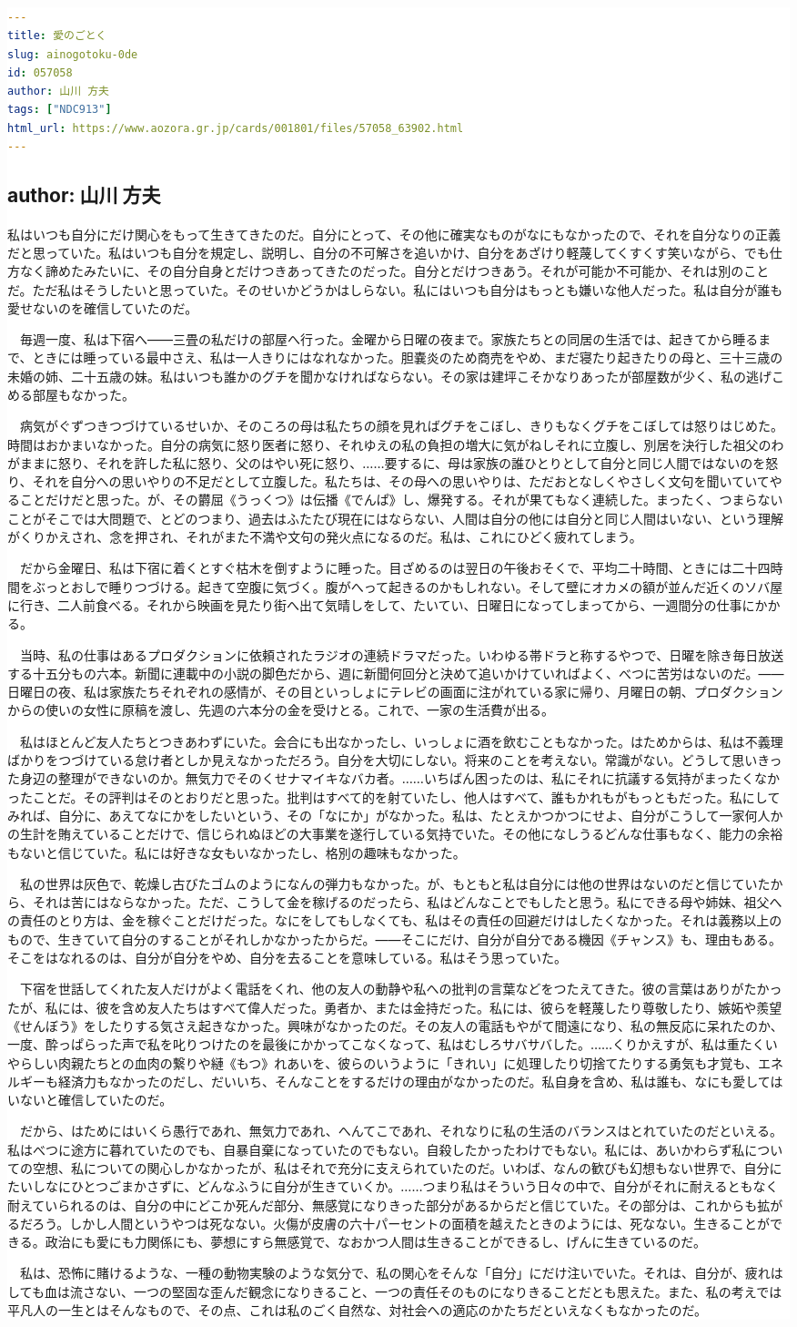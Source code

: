 ```yaml
---
title: 愛のごとく
slug: ainogotoku-0de
id: 057058
author: 山川 方夫
tags: ["NDC913"]
html_url: https://www.aozora.gr.jp/cards/001801/files/57058_63902.html
---
```


## author: 山川 方夫

私はいつも自分にだけ関心をもって生きてきたのだ。自分にとって、その他に確実なものがなにもなかったので、それを自分なりの正義だと思っていた。私はいつも自分を規定し、説明し、自分の不可解さを追いかけ、自分をあざけり軽蔑してくすくす笑いながら、でも仕方なく諦めたみたいに、その自分自身とだけつきあってきたのだった。自分とだけつきあう。それが可能か不可能か、それは別のことだ。ただ私はそうしたいと思っていた。そのせいかどうかはしらない。私にはいつも自分はもっとも嫌いな他人だった。私は自分が誰も愛せないのを確信していたのだ。

　毎週一度、私は下宿へ――三畳の私だけの部屋へ行った。金曜から日曜の夜まで。家族たちとの同居の生活では、起きてから睡るまで、ときには睡っている最中さえ、私は一人きりにはなれなかった。胆嚢炎のため商売をやめ、まだ寝たり起きたりの母と、三十三歳の未婚の姉、二十五歳の妹。私はいつも誰かのグチを聞かなければならない。その家は建坪こそかなりあったが部屋数が少く、私の逃げこめる部屋もなかった。

　病気がぐずつきつづけているせいか、そのころの母は私たちの顔を見ればグチをこぼし、きりもなくグチをこぼしては怒りはじめた。時間はおかまいなかった。自分の病気に怒り医者に怒り、それゆえの私の負担の増大に気がねしそれに立腹し、別居を決行した祖父のわがままに怒り、それを許した私に怒り、父のはやい死に怒り、……要するに、母は家族の誰ひとりとして自分と同じ人間ではないのを怒り、それを自分への思いやりの不足だとして立腹した。私たちは、その母への思いやりは、ただおとなしくやさしく文句を聞いていてやることだけだと思った。が、その欝屈《うっくつ》は伝播《でんぱ》し、爆発する。それが果てもなく連続した。まったく、つまらないことがそこでは大問題で、とどのつまり、過去はふたたび現在にはならない、人間は自分の他には自分と同じ人間はいない、という理解がくりかえされ、念を押され、それがまた不満や文句の発火点になるのだ。私は、これにひどく疲れてしまう。

　だから金曜日、私は下宿に着くとすぐ枯木を倒すように睡った。目ざめるのは翌日の午後おそくで、平均二十時間、ときには二十四時間をぶっとおしで睡りつづける。起きて空腹に気づく。腹がへって起きるのかもしれない。そして壁にオカメの額が並んだ近くのソバ屋に行き、二人前食べる。それから映画を見たり街へ出て気晴しをして、たいてい、日曜日になってしまってから、一週間分の仕事にかかる。

　当時、私の仕事はあるプロダクションに依頼されたラジオの連続ドラマだった。いわゆる帯ドラと称するやつで、日曜を除き毎日放送する十五分もの六本。新聞に連載中の小説の脚色だから、週に新聞何回分と決めて追いかけていればよく、べつに苦労はないのだ。――日曜日の夜、私は家族たちそれぞれの感情が、その目といっしょにテレビの画面に注がれている家に帰り、月曜日の朝、プロダクションからの使いの女性に原稿を渡し、先週の六本分の金を受けとる。これで、一家の生活費が出る。

　私はほとんど友人たちとつきあわずにいた。会合にも出なかったし、いっしょに酒を飲むこともなかった。はためからは、私は不義理ばかりをつづけている怠け者としか見えなかっただろう。自分を大切にしない。将来のことを考えない。常識がない。どうして思いきった身辺の整理ができないのか。無気力でそのくせナマイキなバカ者。……いちばん困ったのは、私にそれに抗議する気持がまったくなかったことだ。その評判はそのとおりだと思った。批判はすべて的を射ていたし、他人はすべて、誰もかれもがもっともだった。私にしてみれば、自分に、あえてなにかをしたいという、その「なにか」がなかった。私は、たとえかつかつにせよ、自分がこうして一家何人かの生計を賄えていることだけで、信じられぬほどの大事業を遂行している気持でいた。その他になしうるどんな仕事もなく、能力の余裕もないと信じていた。私には好きな女もいなかったし、格別の趣味もなかった。

　私の世界は灰色で、乾燥し古びたゴムのようになんの弾力もなかった。が、もともと私は自分には他の世界はないのだと信じていたから、それは苦にはならなかった。ただ、こうして金を稼げるのだったら、私はどんなことでもしたと思う。私にできる母や姉妹、祖父への責任のとり方は、金を稼ぐことだけだった。なにをしてもしなくても、私はその責任の回避だけはしたくなかった。それは義務以上のもので、生きていて自分のすることがそれしかなかったからだ。――そこにだけ、自分が自分である機因《チャンス》も、理由もある。そこをはなれるのは、自分が自分をやめ、自分を去ることを意味している。私はそう思っていた。

　下宿を世話してくれた友人だけがよく電話をくれ、他の友人の動静や私への批判の言葉などをつたえてきた。彼の言葉はありがたかったが、私には、彼を含め友人たちはすべて偉人だった。勇者か、または金持だった。私には、彼らを軽蔑したり尊敬したり、嫉妬や羨望《せんぼう》をしたりする気さえ起きなかった。興味がなかったのだ。その友人の電話もやがて間遠になり、私の無反応に呆れたのか、一度、酔っぱらった声で私を叱りつけたのを最後にかかってこなくなって、私はむしろサバサバした。……くりかえすが、私は重たくいやらしい肉親たちとの血肉の繋りや縺《もつ》れあいを、彼らのいうように「きれい」に処理したり切捨てたりする勇気も才覚も、エネルギーも経済力もなかったのだし、だいいち、そんなことをするだけの理由がなかったのだ。私自身を含め、私は誰も、なにも愛してはいないと確信していたのだ。

　だから、はためにはいくら愚行であれ、無気力であれ、へんてこであれ、それなりに私の生活のバランスはとれていたのだといえる。私はべつに途方に暮れていたのでも、自暴自棄になっていたのでもない。自殺したかったわけでもない。私には、あいかわらず私についての空想、私についての関心しかなかったが、私はそれで充分に支えられていたのだ。いわば、なんの歓びも幻想もない世界で、自分にたいしなにひとつごまかさずに、どんなふうに自分が生きていくか。……つまり私はそういう日々の中で、自分がそれに耐えるともなく耐えていられるのは、自分の中にどこか死んだ部分、無感覚になりきった部分があるからだと信じていた。その部分は、これからも拡がるだろう。しかし人間というやつは死なない。火傷が皮膚の六十パーセントの面積を越えたときのようには、死なない。生きることができる。政治にも愛にも力関係にも、夢想にすら無感覚で、なおかつ人間は生きることができるし、げんに生きているのだ。

　私は、恐怖に賭けるような、一種の動物実験のような気分で、私の関心をそんな「自分」にだけ注いでいた。それは、自分が、疲れはしても血は流さない、一つの堅固な歪んだ観念になりきること、一つの責任そのものになりきることだとも思えた。また、私の考えでは平凡人の一生とはそんなもので、その点、これは私のごく自然な、対社会への適応のかたちだといえなくもなかったのだ。
